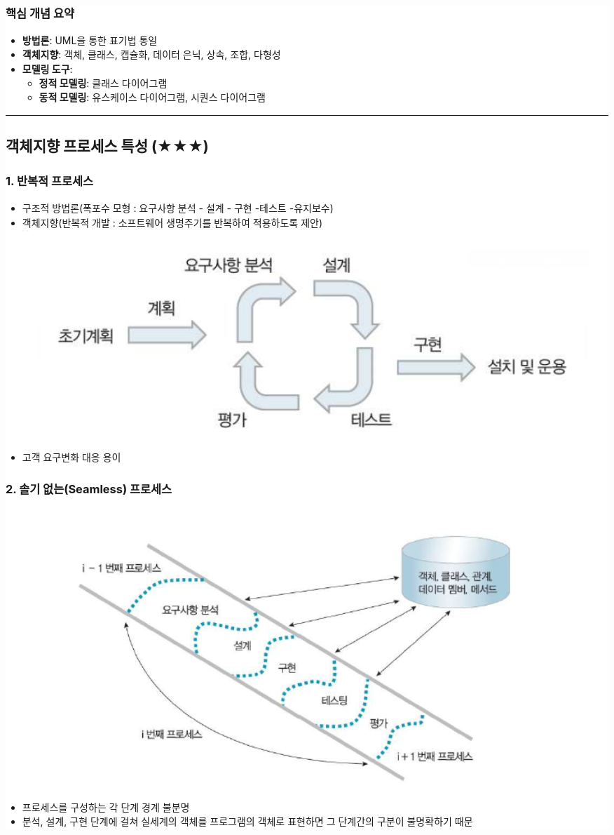 ### 핵심 개념 요약
- **방법론**: UML을 통한 표기법 통일
- **객체지향**: 객체, 클래스, 캡슐화, 데이터 은닉, 상속, 조합, 다형성
- **모델링 도구**:
  - **정적 모델링**: 클래스 다이어그램
  - **동적 모델링**: 유스케이스 다이어그램, 시퀀스 다이어그램

---

## 객체지향 프로세스 특성 (★★★)
### 1. **반복적 프로세스**
   - 구조적 방법론(폭포수 모형 : 요구사항 분석 - 설계 - 구현 -테스트 -유지보수) 
   - 객체지향(반복적 개발 : 소프트웨어 생명주기를 반복하여 적용하도록 제안)  
   ![image](assets/img/posts/객체지향/img(2).png)
   - 고객 요구변화 대응 용이

### 2. **솔기 없는(Seamless) 프로세스**  
   ![image](assets/img/posts/객체지향/img(3).png)
   - 프로세스를 구성하는 각 단계 경계 불분명
   - 분석, 설계, 구현 단계에 걸쳐 실세계의 객체를 프로그램의 객체로 표현하면 그 단계간의 구분이 불명확하기 때문   
